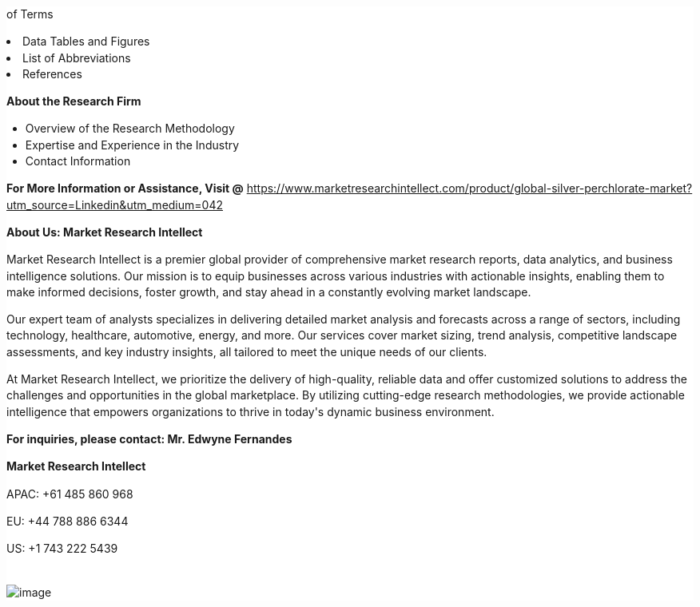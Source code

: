 of Terms</li><li>Data Tables and Figures</li><li>List of Abbreviations</li><li>References</li></ul><p><strong>About the Research Firm</strong></p><ul><li>Overview of the Research Methodology</li><li>Expertise and Experience in the Industry</li><li>Contact Information</li></ul></div><div class="article-main__content" data-test-id="publishing-text-block"><p><span class="font-[700]"><strong>For More Information or Assistance, Visit @</strong>&nbsp;<a href="https://www.marketresearchintellect.com/product/global-silver-perchlorate-market?utm_source=Linkedin&utm_medium=042">https://www.marketresearchintellect.com/product/global-silver-perchlorate-market?utm_source=Linkedin&utm_medium=042</a></span></p><p><strong>About Us: Market Research Intellect</strong></p><p>Market Research Intellect is a premier global provider of comprehensive market research reports, data analytics, and business intelligence solutions. Our mission is to equip businesses across various industries with actionable insights, enabling them to make informed decisions, foster growth, and stay ahead in a constantly evolving market landscape.</p><p>Our expert team of analysts specializes in delivering detailed market analysis and forecasts across a range of sectors, including technology, healthcare, automotive, energy, and more. Our services cover market sizing, trend analysis, competitive landscape assessments, and key industry insights, all tailored to meet the unique needs of our clients.</p><p>At Market Research Intellect, we prioritize the delivery of high-quality, reliable data and offer customized solutions to address the challenges and opportunities in the global marketplace. By utilizing cutting-edge research methodologies, we provide actionable intelligence that empowers organizations to thrive in today's dynamic business environment.</p><p><strong>For inquiries, please contact: Mr. Edwyne Fernandes</strong></p><p><strong>Market Research Intellect</strong></p><p>APAC: +61 485 860 968</p><p>EU: +44 788 886 6344</p><p>US: +1 743 222 5439</p></div><div class="article-main__content" data-test-id="publishing-text-block">&nbsp;</div>
![image](https://github.com/user-attachments/assets/5e499505-f0cf-49b9-93a4-8d51e0e248e1)
